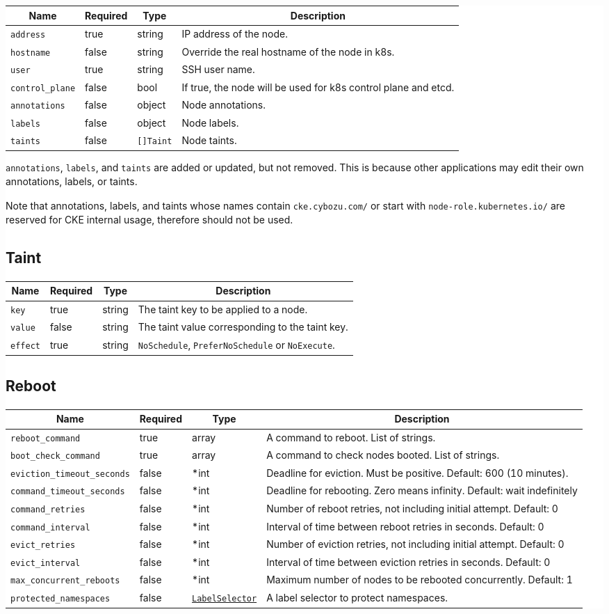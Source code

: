 | Name            | Required | Type      | Description                                                    |
| --------------- | -------- | --------- | -------------------------------------------------------------- |
| `address`       | true     | string    | IP address of the node.                                        |
| `hostname`      | false    | string    | Override the real hostname of the node in k8s.                 |
| `user`          | true     | string    | SSH user name.                                                 |
| `control_plane` | false    | bool      | If true, the node will be used for k8s control plane and etcd. |
| `annotations`   | false    | object    | Node annotations.                                              |
| `labels`        | false    | object    | Node labels.                                                   |
| `taints`        | false    | `[]Taint` | Node taints.                                                   |

`annotations`, `labels`, and `taints` are added or updated, but not removed.
This is because other applications may edit their own annotations, labels, or taints.

Note that annotations, labels, and taints whose names contain `cke.cybozu.com/` or start with `node-role.kubernetes.io/` are reserved for CKE internal usage, therefore should not be used.

Taint
-----

| Name     | Required | Type   | Description                                      |
| -------- | -------- | ------ | ------------------------------------------------ |
| `key`    | true     | string | The taint key to be applied to a node.           |
| `value`  | false    | string | The taint value corresponding to the taint key.  |
| `effect` | true     | string | `NoSchedule`, `PreferNoSchedule` or `NoExecute`. |

Reboot
------

| Name                       | Required | Type                             | Description                                                             |
| -------------------------- | -------- | -------------------------------- | ----------------------------------------------------------------------- |
| `reboot_command`           | true     | array                            | A command to reboot.  List of strings.                                  |
| `boot_check_command`       | true     | array                            | A command to check nodes booted.  List of strings.                      |
| `eviction_timeout_seconds` | false    | *int                             | Deadline for eviction. Must be positive. Default: 600 (10 minutes).     |
| `command_timeout_seconds`  | false    | *int                             | Deadline for rebooting. Zero means infinity. Default: wait indefinitely |
| `command_retries`          | false    | *int                             | Number of reboot retries, not including initial attempt. Default: 0     |
| `command_interval`         | false    | *int                             | Interval of time between reboot retries in seconds. Default: 0          |
| `evict_retries`            | false    | *int                             | Number of eviction retries, not including initial attempt. Default: 0   |
| `evict_interval`           | false    | *int                             | Interval of time between eviction retries in seconds. Default: 0        |
| `max_concurrent_reboots`   | false    | *int                             | Maximum number of nodes to be rebooted concurrently. Default: 1         |
| `protected_namespaces`     | false    | [`LabelSelector`][LabelSelector] | A label selector to protect namespaces.                                 |


[LabelSelector]: https://kubernetes.io/docs/concepts/overview/working-with-objects/labels/#label-selectors